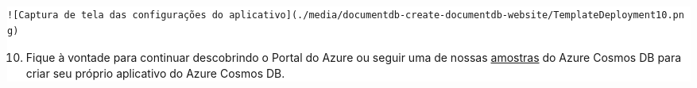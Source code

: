    ![Captura de tela das configurações do aplicativo](./media/documentdb-create-documentdb-website/TemplateDeployment10.png)  
10. Fique à vontade para continuar descobrindo o Portal do Azure ou seguir uma de nossas [amostras](http://go.microsoft.com/fwlink/?LinkID=402386) do Azure Cosmos DB para criar seu próprio aplicativo do Azure Cosmos DB.
